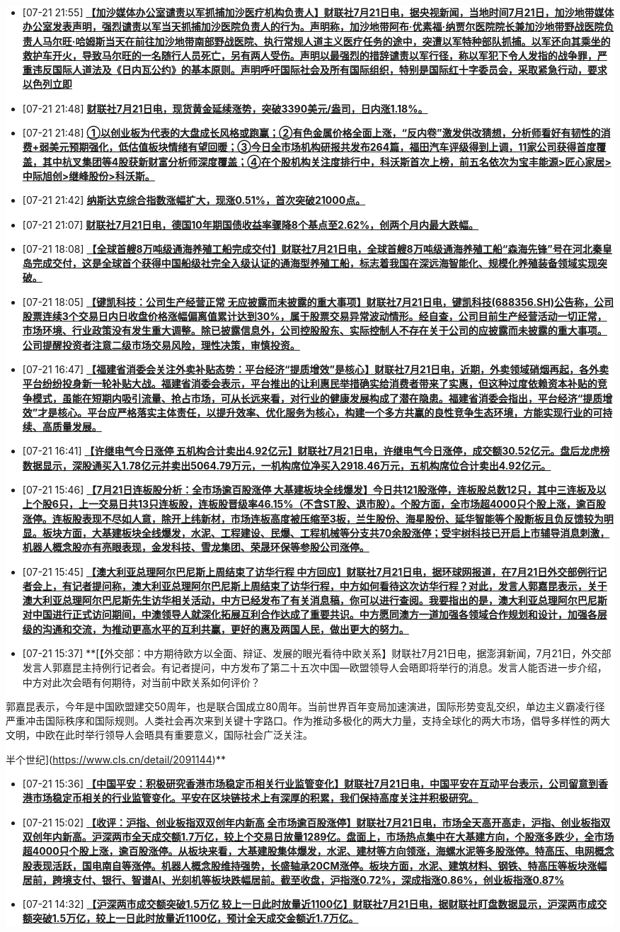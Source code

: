   - [07-21 21:55] **[【加沙媒体办公室谴责以军抓捕加沙医疗机构负责人】财联社7月21日电，据央视新闻，当地时间7月21日，加沙地带媒体办公室发表声明，强烈谴责以军当天抓捕加沙医院负责人的行为。声明称，加沙地带阿布·优素福·纳贾尔医院院长兼加沙地带野战医院负责人马尔旺·哈姆斯当天在前往加沙地带南部野战医院、执行常规人道主义医疗任务的途中，突遭以军特种部队抓捕。以军还向其乘坐的救护车开火，导致马尔旺的一名随行人员死亡，另有两人受伤。声明以最强烈的措辞谴责以军行径，称以军犯下令人发指的战争罪，严重违反国际人道法及《日内瓦公约》的基本原则。声明呼吁国际社会及所有国际组织，特别是国际红十字委员会，采取紧急行动，要求以色列立即](https://www.cls.cn/detail/2091715)**

  - [07-21 21:48] **[财联社7月21日电，现货黄金延续涨势，突破3390美元/盎司，日内涨1.18%。](https://www.cls.cn/detail/2091710)**

  - [07-21 21:48] **[①以创业板为代表的大盘成长风格或跑赢；②有色金属价格全面上涨，“反内卷”激发供改猜想，分析师看好有韧性的消费+弱美元预期强化，低估值板块情绪有望回暖；③今日全市场机构研报共发布264篇，福田汽车评级得到上调，11家公司获得首度覆盖，其中杭叉集团等4股获新财富分析师深度覆盖；④在个股机构关注度排行中，科沃斯首次上榜，前五名依次为宝丰能源>匠心家居>中际旭创>继峰股份>科沃斯。](https://www.cls.cn/detail/2091377)**

  - [07-21 21:42] **[纳斯达克综合指数涨幅扩大，现涨0.51%，首次突破21000点。](https://www.cls.cn/detail/2091701)**

  - [07-21 21:07] **[财联社7月21日电，德国10年期国债收益率骤降8个基点至2.62%，创两个月内最大跌幅。](https://www.cls.cn/detail/2091672)**

  - [07-21 18:08] **[【全球首艘8万吨级通海养殖工船完成交付】财联社7月21日电，全球首艘8万吨级通海养殖工船“森海先锋”号在河北秦皇岛完成交付，这是全球首个获得中国船级社完全入级认证的通海型养殖工船，标志着我国在深远海智能化、规模化养殖装备领域实现突破。](https://www.cls.cn/detail/2091431)**

  - [07-21 18:05] **[【键凯科技：公司生产经营正常 无应披露而未披露的重大事项】财联社7月21日电，键凯科技(688356.SH)公告称，公司股票连续3个交易日内日收盘价格涨幅偏离值累计达到30%，属于股票交易异常波动情形。经自查，公司目前生产经营活动一切正常，市场环境、行业政策没有发生重大调整。除已披露信息外，公司控股股东、实际控制人不存在关于公司的应披露而未披露的重大事项。公司提醒投资者注意二级市场交易风险，理性决策，审慎投资。](https://www.cls.cn/detail/2091423)**

  - [07-21 16:47] **[【福建省消委会关注外卖补贴态势：平台经济“提质增效”是核心】财联社7月21日电，近期，外卖领域硝烟再起，各外卖平台纷纷投身新一轮补贴大战。福建省消委会表示，平台推出的让利惠民举措确实给消费者带来了实惠，但这种过度依赖资本补贴的竞争模式，虽能在短期内吸引流量、抢占市场，可从长远来看，对行业的健康发展构成了潜在隐患。福建省消委会指出，平台经济“提质增效”才是核心。平台应严格落实主体责任，以提升效率、优化服务为核心，构建一个多方共赢的良性竞争生态环境，方能实现行业的可持续、高质量发展。](https://www.cls.cn/detail/2091254)**

  - [07-21 16:41] **[【许继电气今日涨停 五机构合计卖出4.92亿元】财联社7月21日电，许继电气今日涨停，成交额30.52亿元。盘后龙虎榜数据显示，深股通买入1.78亿元并卖出5064.79万元，一机构席位净买入2918.46万元，五机构席位合计卖出4.92亿元。](https://www.cls.cn/detail/2091237)**

  - [07-21 15:46] **[【7月21日连板股分析：全市场逾百股涨停 大基建板块全线爆发】今日共121股涨停，连板股总数12只，其中三连板及以上个股6只，上一交易日共13只连板股，连板股晋级率46.15%（不含ST股、退市股）。个股方面，全市场超4000只个股上涨，逾百股涨停。连板股表现不尽如人意，除开上纬新材，市场连板高度被压缩至3板，兰生股份、海星股份、延华智能等个股断板且负反馈较为明显。板块方面，大基建板块全线爆发，水泥、工程建设、民爆、工程机械等分支共70余股涨停；受宇树科技已开启上市辅导消息刺激，机器人概念股亦有亮眼表现，金发科技、雪龙集团、荣晟环保等参股公司涨停。](https://www.cls.cn/detail/2091163)**

  - [07-21 15:45] **[【澳大利亚总理阿尔巴尼斯上周结束了访华行程 中方回应】财联社7月21日电，据环球网报道，在7月21日外交部例行记者会上，有记者提问称，澳大利亚总理阿尔巴尼斯上周结束了访华行程，中方如何看待这次访华行程？对此，发言人郭嘉昆表示，关于澳大利亚总理阿尔巴尼斯先生访华相关活动，中方已经发布了有关消息稿，你可以进行查阅。我要指出的是，澳大利亚总理阿尔巴尼斯对中国进行正式访问期间，中澳领导人就深化拓展互利合作达成了重要共识。中方愿同澳方一道加强各领域合作规划和设计，加强各层级的沟通和交流，为推动更高水平的互利共赢，更好的惠及两国人民，做出更大的努力。](https://www.cls.cn/detail/2091158)**

  - [07-21 15:37] **[【外交部：中方期待欧方以全面、辩证、发展的眼光看待中欧关系】财联社7月21日电，据澎湃新闻，7月21日，外交部发言人郭嘉昆主持例行记者会。有记者提问，中方发布了第二十五次中国—欧盟领导人会晤即将举行的消息。发言人能否进一步介绍，中方对此次会晤有何期待，对当前中欧关系如何评价？

郭嘉昆表示，今年是中国欧盟建交50周年，也是联合国成立80周年。当前世界百年变局加速演进，国际形势变乱交织，单边主义霸凌行径严重冲击国际秩序和国际规则。人类社会再次来到关键十字路口。作为推动多极化的两大力量，支持全球化的两大市场，倡导多样性的两大文明，中欧在此时举行领导人会晤具有重要意义，国际社会广泛关注。

半个世纪](https://www.cls.cn/detail/2091144)**

  - [07-21 15:36] **[【中国平安：积极研究香港市场稳定币相关行业监管变化】财联社7月21日电，中国平安在互动平台表示，公司留意到香港市场稳定币相关的行业监管变化。平安在区块链技术上有深厚的积累，我们保持高度关注并积极研究。](https://www.cls.cn/detail/2091135)**

  - [07-21 15:02] **[【收评：沪指、创业板指双双创年内新高 全市场逾百股涨停】财联社7月21日电，市场全天高开高走，沪指、创业板指双双创年内新高。沪深两市全天成交额1.7万亿，较上个交易日放量1289亿。盘面上，市场热点集中在大基建方向，个股涨多跌少，全市场超4000只个股上涨，逾百股涨停。从板块来看，大基建股集体爆发，水泥、建材等方向领涨，海螺水泥等多股涨停。特高压、电网概念股表现活跃，国电南自等涨停。机器人概念股维持强势，长盛轴承20CM涨停。板块方面，水泥、建筑材料、钢铁、特高压等板块涨幅居前，跨境支付、银行、智谱AI、光刻机等板块跌幅居前。截至收盘，沪指涨0.72%，深成指涨0.86%，创业板指涨0.87%](https://www.cls.cn/detail/2091097)**

  - [07-21 14:32] **[【沪深两市成交额突破1.5万亿 较上一日此时放量近1100亿】财联社7月21日电，据财联社盯盘数据显示，沪深两市成交额突破1.5万亿，较上一日此时放量近1100亿，预计全天成交金额近1.7万亿。](https://www.cls.cn/detail/2091064)**
